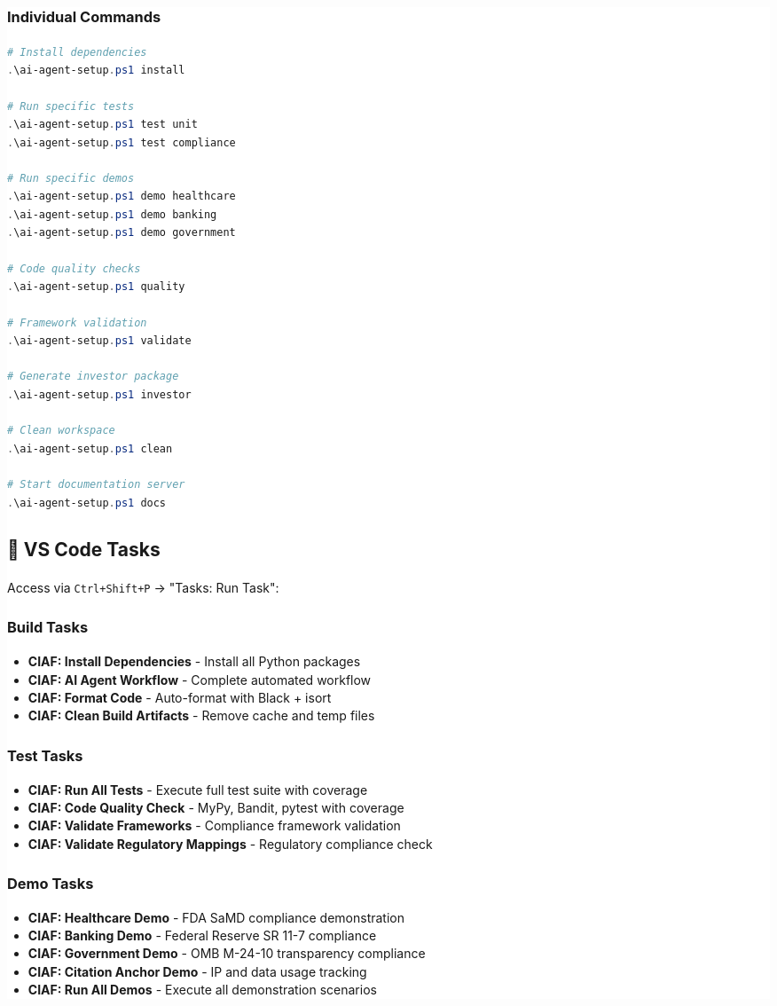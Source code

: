 ### Individual Commands
```powershell
# Install dependencies
.\ai-agent-setup.ps1 install

# Run specific tests
.\ai-agent-setup.ps1 test unit
.\ai-agent-setup.ps1 test compliance

# Run specific demos
.\ai-agent-setup.ps1 demo healthcare
.\ai-agent-setup.ps1 demo banking
.\ai-agent-setup.ps1 demo government

# Code quality checks
.\ai-agent-setup.ps1 quality

# Framework validation
.\ai-agent-setup.ps1 validate

# Generate investor package
.\ai-agent-setup.ps1 investor

# Clean workspace
.\ai-agent-setup.ps1 clean

# Start documentation server
.\ai-agent-setup.ps1 docs
```

## 🔧 VS Code Tasks

Access via `Ctrl+Shift+P` → "Tasks: Run Task":

### Build Tasks
- **CIAF: Install Dependencies** - Install all Python packages
- **CIAF: AI Agent Workflow** - Complete automated workflow
- **CIAF: Format Code** - Auto-format with Black + isort
- **CIAF: Clean Build Artifacts** - Remove cache and temp files

### Test Tasks
- **CIAF: Run All Tests** - Execute full test suite with coverage
- **CIAF: Code Quality Check** - MyPy, Bandit, pytest with coverage
- **CIAF: Validate Frameworks** - Compliance framework validation
- **CIAF: Validate Regulatory Mappings** - Regulatory compliance check

### Demo Tasks
- **CIAF: Healthcare Demo** - FDA SaMD compliance demonstration
- **CIAF: Banking Demo** - Federal Reserve SR 11-7 compliance
- **CIAF: Government Demo** - OMB M-24-10 transparency compliance
- **CIAF: Citation Anchor Demo** - IP and data usage tracking
- **CIAF: Run All Demos** - Execute all demonstration scenarios
